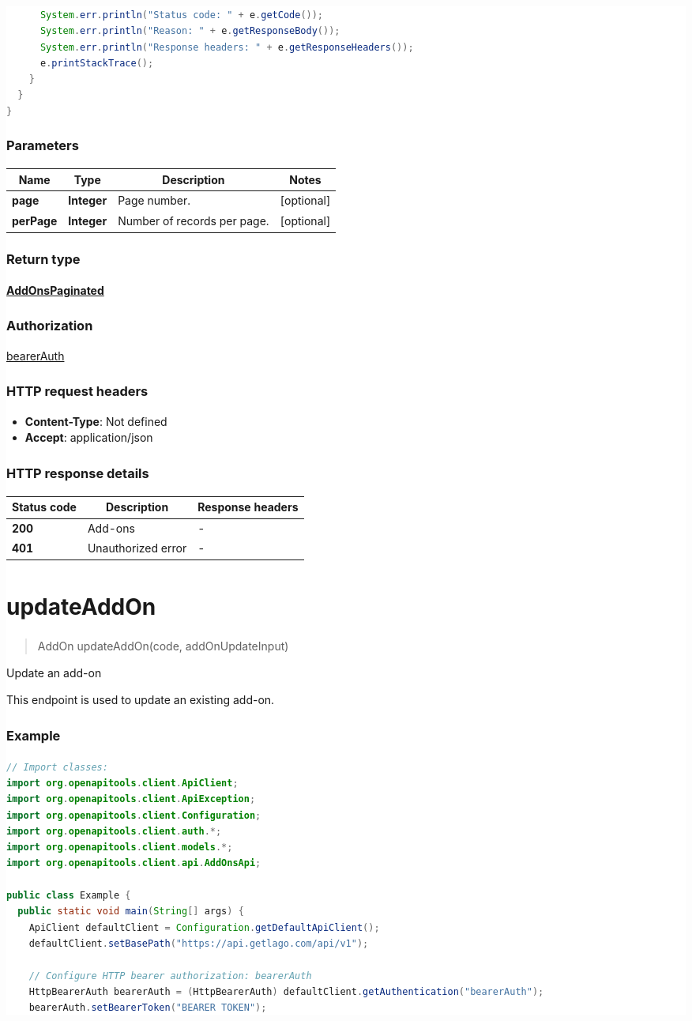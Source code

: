 ```java
      System.err.println("Status code: " + e.getCode());
      System.err.println("Reason: " + e.getResponseBody());
      System.err.println("Response headers: " + e.getResponseHeaders());
      e.printStackTrace();
    }
  }
}
```

### Parameters

| Name | Type | Description  | Notes |
|------------- | ------------- | ------------- | -------------|
| **page** | **Integer**| Page number. | [optional] |
| **perPage** | **Integer**| Number of records per page. | [optional] |

### Return type

[**AddOnsPaginated**](AddOnsPaginated.md)

### Authorization

[bearerAuth](../README.md#bearerAuth)

### HTTP request headers

 - **Content-Type**: Not defined
 - **Accept**: application/json

### HTTP response details
| Status code | Description | Response headers |
|-------------|-------------|------------------|
| **200** | Add-ons |  -  |
| **401** | Unauthorized error |  -  |

<a id="updateAddOn"></a>
# **updateAddOn**
> AddOn updateAddOn(code, addOnUpdateInput)

Update an add-on

This endpoint is used to update an existing add-on.

### Example
```java
// Import classes:
import org.openapitools.client.ApiClient;
import org.openapitools.client.ApiException;
import org.openapitools.client.Configuration;
import org.openapitools.client.auth.*;
import org.openapitools.client.models.*;
import org.openapitools.client.api.AddOnsApi;

public class Example {
  public static void main(String[] args) {
    ApiClient defaultClient = Configuration.getDefaultApiClient();
    defaultClient.setBasePath("https://api.getlago.com/api/v1");
    
    // Configure HTTP bearer authorization: bearerAuth
    HttpBearerAuth bearerAuth = (HttpBearerAuth) defaultClient.getAuthentication("bearerAuth");
    bearerAuth.setBearerToken("BEARER TOKEN");
```